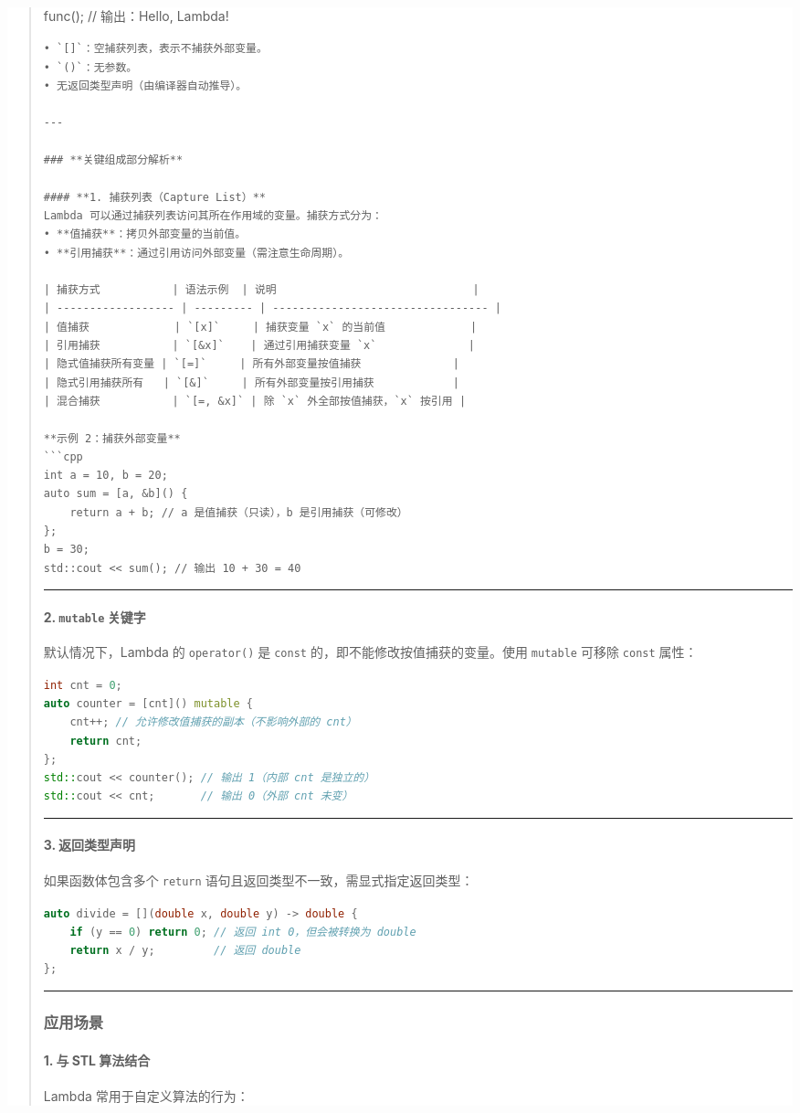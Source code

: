 > func(); // 输出：Hello, Lambda!
> ```
> • `[]`：空捕获列表，表示不捕获外部变量。
> • `()`：无参数。
> • 无返回类型声明（由编译器自动推导）。
>
> ---
>
> ### **关键组成部分解析**
>
> #### **1. 捕获列表（Capture List）**
> Lambda 可以通过捕获列表访问其所在作用域的变量。捕获方式分为：
> • **值捕获**：拷贝外部变量的当前值。
> • **引用捕获**：通过引用访问外部变量（需注意生命周期）。
>
> | 捕获方式           | 语法示例  | 说明                              |
> | ------------------ | --------- | --------------------------------- |
> | 值捕获             | `[x]`     | 捕获变量 `x` 的当前值             |
> | 引用捕获           | `[&x]`    | 通过引用捕获变量 `x`              |
> | 隐式值捕获所有变量 | `[=]`     | 所有外部变量按值捕获              |
> | 隐式引用捕获所有   | `[&]`     | 所有外部变量按引用捕获            |
> | 混合捕获           | `[=, &x]` | 除 `x` 外全部按值捕获，`x` 按引用 |
>
> **示例 2：捕获外部变量**
> ```cpp
> int a = 10, b = 20;
> auto sum = [a, &b]() {
>     return a + b; // a 是值捕获（只读），b 是引用捕获（可修改）
> };
> b = 30;
> std::cout << sum(); // 输出 10 + 30 = 40
> ```
>
> ---
>
> #### **2. `mutable` 关键字**
> 默认情况下，Lambda 的 `operator()` 是 `const` 的，即不能修改按值捕获的变量。使用 `mutable` 可移除 `const` 属性：
> ```cpp
> int cnt = 0;
> auto counter = [cnt]() mutable {
>     cnt++; // 允许修改值捕获的副本（不影响外部的 cnt）
>     return cnt;
> };
> std::cout << counter(); // 输出 1（内部 cnt 是独立的）
> std::cout << cnt;       // 输出 0（外部 cnt 未变）
> ```
>
> ---
>
> #### **3. 返回类型声明**
> 如果函数体包含多个 `return` 语句且返回类型不一致，需显式指定返回类型：
> ```cpp
> auto divide = [](double x, double y) -> double {
>     if (y == 0) return 0; // 返回 int 0，但会被转换为 double
>     return x / y;         // 返回 double
> };
> ```
>
> ---
>
> ### **应用场景**
>
> #### **1. 与 STL 算法结合**
> Lambda 常用于自定义算法的行为：